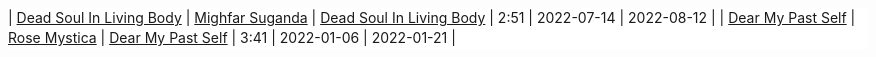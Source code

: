 | [Dead Soul In Living Body](https://open.spotify.com/track/09oPpMzLofoIrDLXczqrFa) | [Mighfar Suganda](https://open.spotify.com/artist/6fnPHFhTbkcDHj9CjpGzlG) | [Dead Soul In Living Body](https://open.spotify.com/album/4u4l5UD9quXloGGCkHMFWG) | 2:51 | 2022-07-14 | 2022-08-12 |
| [Dear My Past Self](https://open.spotify.com/track/1y30BXFAzlVilT0tFWl5Nz) | [Rose Mystica](https://open.spotify.com/artist/5VYj1fc8JdHU3BGpSw1hbf) | [Dear My Past Self](https://open.spotify.com/album/1MKLj5deYZzfUY5MLJzK6G) | 3:41 | 2022-01-06 | 2022-01-21 |
